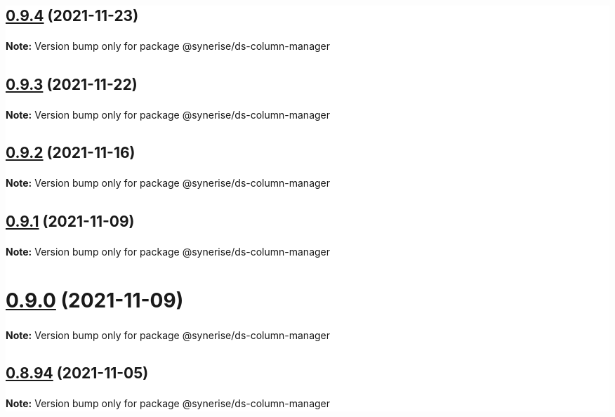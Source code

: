
## [0.9.4](https://github.com/Synerise/synerise-design/compare/@synerise/ds-column-manager@0.9.3...@synerise/ds-column-manager@0.9.4) (2021-11-23)

**Note:** Version bump only for package @synerise/ds-column-manager





## [0.9.3](https://github.com/Synerise/synerise-design/compare/@synerise/ds-column-manager@0.9.2...@synerise/ds-column-manager@0.9.3) (2021-11-22)

**Note:** Version bump only for package @synerise/ds-column-manager





## [0.9.2](https://github.com/Synerise/synerise-design/compare/@synerise/ds-column-manager@0.9.1...@synerise/ds-column-manager@0.9.2) (2021-11-16)

**Note:** Version bump only for package @synerise/ds-column-manager





## [0.9.1](https://github.com/Synerise/synerise-design/compare/@synerise/ds-column-manager@0.8.94...@synerise/ds-column-manager@0.9.1) (2021-11-09)

**Note:** Version bump only for package @synerise/ds-column-manager





# [0.9.0](https://github.com/Synerise/synerise-design/compare/@synerise/ds-column-manager@0.8.94...@synerise/ds-column-manager@0.9.0) (2021-11-09)

**Note:** Version bump only for package @synerise/ds-column-manager





## [0.8.94](https://github.com/Synerise/synerise-design/compare/@synerise/ds-column-manager@0.8.93...@synerise/ds-column-manager@0.8.94) (2021-11-05)

**Note:** Version bump only for package @synerise/ds-column-manager



